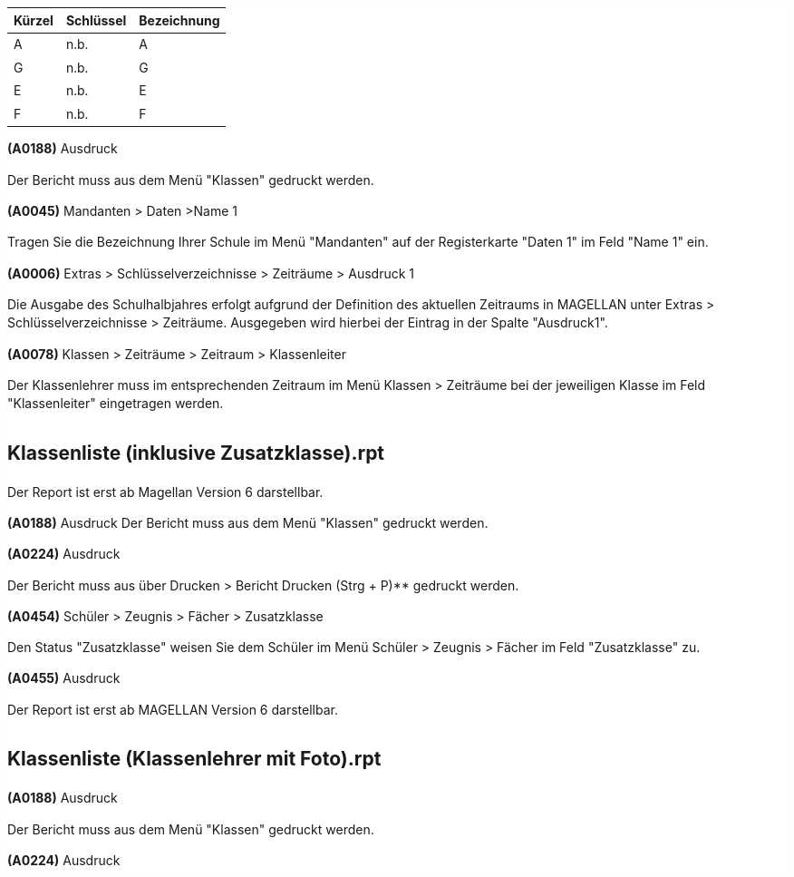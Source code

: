 Kürzel | Schlüssel | Bezeichnung 
--|--|--
A | n.b. | A
G | n.b. | G
E | n.b. | E
F | n.b. | F


**(A0188)** Ausdruck

Der Bericht muss aus dem Menü "Klassen" gedruckt werden.


**(A0045)** Mandanten > Daten >Name 1

Tragen Sie die Bezeichnung Ihrer Schule im Menü "Mandanten" auf der Registerkarte "Daten 1" im Feld "Name
1" ein.


**(A0006)** Extras > Schlüsselverzeichnisse > Zeiträume > Ausdruck 1

Die Ausgabe des Schulhalbjahres erfolgt aufgrund der Definition des aktuellen Zeitraums in MAGELLAN unter Extras > Schlüsselverzeichnisse > Zeiträume. Ausgegeben wird hierbei der Eintrag in der Spalte "Ausdruck1".


**(A0078)** Klassen > Zeiträume > Zeitraum > Klassenleiter

Der Klassenlehrer muss im entsprechenden Zeitraum im Menü Klassen > Zeiträume bei der jeweiligen Klasse im Feld "Klassenleiter" eingetragen werden.

## Klassenliste (inklusive Zusatzklasse).rpt

Der Report ist erst ab Magellan Version 6 darstellbar.

**(A0188)** Ausdruck
Der Bericht muss aus dem Menü "Klassen" gedruckt werden.

**(A0224)** Ausdruck

Der Bericht muss aus über Drucken > Bericht Drucken (Strg + P)** gedruckt werden.

**(A0454)** Schüler > Zeugnis > Fächer > Zusatzklasse

Den Status "Zusatzklasse" weisen Sie dem Schüler im Menü Schüler > Zeugnis > Fächer im Feld "Zusatzklasse" zu.

**(A0455)** Ausdruck

Der Report ist erst ab MAGELLAN Version 6 darstellbar.

## Klassenliste (Klassenlehrer mit Foto).rpt


**(A0188)** Ausdruck

Der Bericht muss aus dem Menü "Klassen" gedruckt werden.


**(A0224)** Ausdruck
